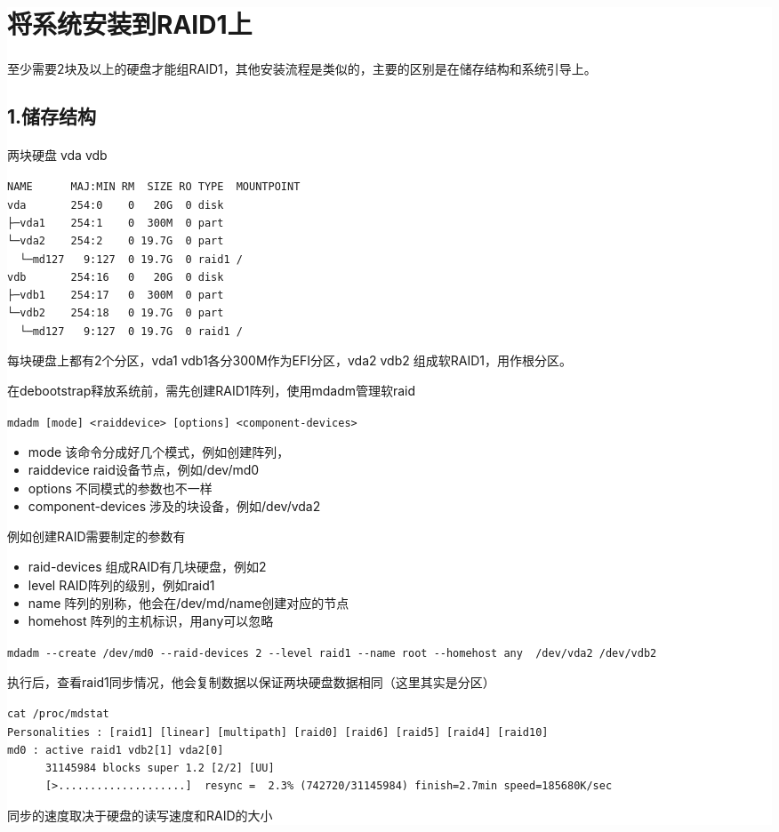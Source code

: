 
# 将系统安装到RAID1上

至少需要2块及以上的硬盘才能组RAID1，其他安装流程是类似的，主要的区别是在储存结构和系统引导上。

## 1.储存结构

两块硬盘 vda vdb
```
NAME      MAJ:MIN RM  SIZE RO TYPE  MOUNTPOINT
vda       254:0    0   20G  0 disk  
├─vda1    254:1    0  300M  0 part  
└─vda2    254:2    0 19.7G  0 part  
  └─md127   9:127  0 19.7G  0 raid1 /
vdb       254:16   0   20G  0 disk  
├─vdb1    254:17   0  300M  0 part  
└─vdb2    254:18   0 19.7G  0 part  
  └─md127   9:127  0 19.7G  0 raid1 /
```

每块硬盘上都有2个分区，vda1 vdb1各分300M作为EFI分区，vda2 vdb2 组成软RAID1，用作根分区。

在debootstrap释放系统前，需先创建RAID1阵列，使用mdadm管理软raid

```
mdadm [mode] <raiddevice> [options] <component-devices>
```

- mode 该命令分成好几个模式，例如创建阵列，
- raiddevice raid设备节点，例如/dev/md0
- options 不同模式的参数也不一样
- component-devices 涉及的块设备，例如/dev/vda2


例如创建RAID需要制定的参数有
- raid-devices 组成RAID有几块硬盘，例如2
- level RAID阵列的级别，例如raid1
- name 阵列的别称，他会在/dev/md/name创建对应的节点
- homehost 阵列的主机标识，用any可以忽略

```
mdadm --create /dev/md0 --raid-devices 2 --level raid1 --name root --homehost any  /dev/vda2 /dev/vdb2
```

执行后，查看raid1同步情况，他会复制数据以保证两块硬盘数据相同（这里其实是分区）

```
cat /proc/mdstat 
Personalities : [raid1] [linear] [multipath] [raid0] [raid6] [raid5] [raid4] [raid10] 
md0 : active raid1 vdb2[1] vda2[0]
      31145984 blocks super 1.2 [2/2] [UU]
      [>....................]  resync =  2.3% (742720/31145984) finish=2.7min speed=185680K/sec
```

同步的速度取决于硬盘的读写速度和RAID的大小
